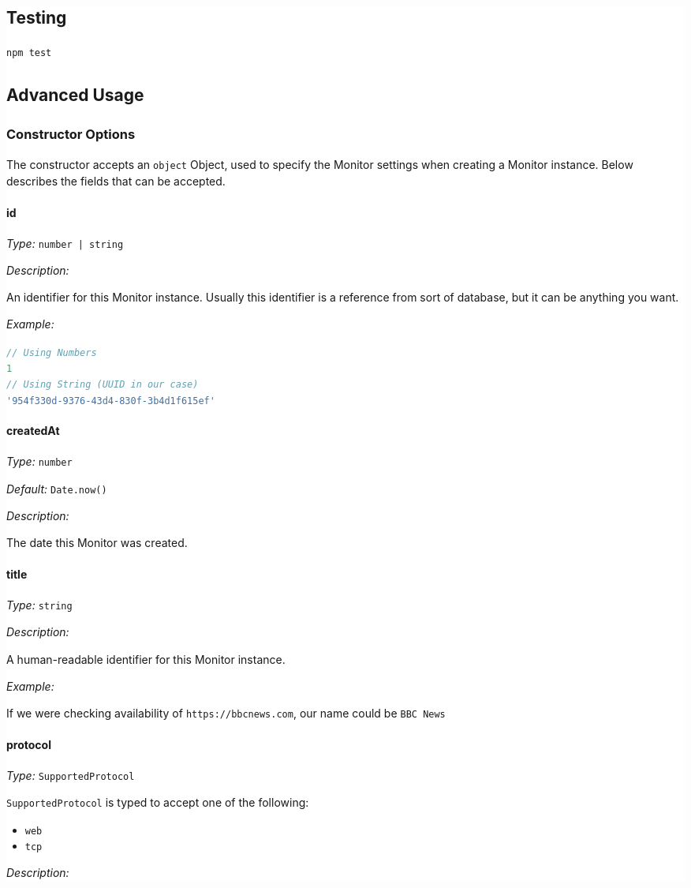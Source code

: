 ## Testing
```
npm test
```

## Advanced Usage
### Constructor Options
The constructor accepts an `object` Object, used to specify the Monitor settings when creating a Monitor instance. Below describes the fields that can be accepted.

#### id
_Type:_ `number | string`

_Description:_

An identifier for this Monitor instance. Usually this identifier is a reference from sort of database, but it can be anything you want.

_Example:_
```javascript
// Using Numbers
1
// Using String (UUID in our case)
'954f330d-9376-43d4-830f-3b4d1f615ef'
```

#### createdAt
_Type:_ `number`

_Default:_ `Date.now()`

_Description:_

The date this Monitor was created.

#### title
_Type:_ `string`

_Description:_

A human-readable identifier for this Monitor instance.

_Example:_

If we were checking availability of `https://bbcnews.com`, our name could be `BBC News`


#### protocol
_Type:_ `SupportedProtocol`

`SupportedProtocol` is typed to accept one of the following:
* `web`
* `tcp`

_Description:_
